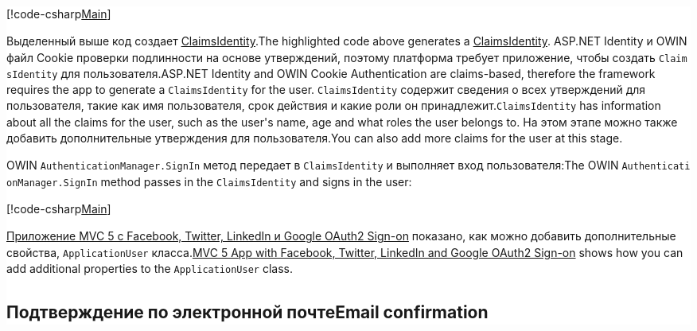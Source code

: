 [!code-csharp[Main](account-confirmation-and-password-recovery-with-aspnet-identity/samples/sample2.cs?highlight=8-9)]

<span data-ttu-id="eb91f-187">Выделенный выше код создает [ClaimsIdentity](https://msdn.microsoft.com/library/system.security.claims.claimsidentity.aspx).</span><span class="sxs-lookup"><span data-stu-id="eb91f-187">The highlighted code above generates a [ClaimsIdentity](https://msdn.microsoft.com/library/system.security.claims.claimsidentity.aspx).</span></span> <span data-ttu-id="eb91f-188">ASP.NET Identity и OWIN файл Cookie проверки подлинности на основе утверждений, поэтому платформа требует приложение, чтобы создать `ClaimsIdentity` для пользователя.</span><span class="sxs-lookup"><span data-stu-id="eb91f-188">ASP.NET Identity and OWIN Cookie Authentication are claims-based, therefore the framework requires the app to generate a `ClaimsIdentity` for the user.</span></span> <span data-ttu-id="eb91f-189">`ClaimsIdentity` содержит сведения о всех утверждений для пользователя, такие как имя пользователя, срок действия и какие роли он принадлежит.</span><span class="sxs-lookup"><span data-stu-id="eb91f-189">`ClaimsIdentity` has information about all the claims for the user, such as the user's name, age and what roles the user belongs to.</span></span> <span data-ttu-id="eb91f-190">На этом этапе можно также добавить дополнительные утверждения для пользователя.</span><span class="sxs-lookup"><span data-stu-id="eb91f-190">You can also add more claims for the user at this stage.</span></span>

<span data-ttu-id="eb91f-191">OWIN `AuthenticationManager.SignIn` метод передает в `ClaimsIdentity` и выполняет вход пользователя:</span><span class="sxs-lookup"><span data-stu-id="eb91f-191">The OWIN `AuthenticationManager.SignIn` method passes in the `ClaimsIdentity` and signs in the user:</span></span>

[!code-csharp[Main](account-confirmation-and-password-recovery-with-aspnet-identity/samples/sample3.cs?highlight=4-6)]

<span data-ttu-id="eb91f-192">[Приложение MVC 5 с Facebook, Twitter, LinkedIn и Google OAuth2 Sign-on](../../../mvc/overview/security/create-an-aspnet-mvc-5-app-with-facebook-and-google-oauth2-and-openid-sign-on.md) показано, как можно добавить дополнительные свойства, `ApplicationUser` класса.</span><span class="sxs-lookup"><span data-stu-id="eb91f-192">[MVC 5 App with Facebook, Twitter, LinkedIn and Google OAuth2 Sign-on](../../../mvc/overview/security/create-an-aspnet-mvc-5-app-with-facebook-and-google-oauth2-and-openid-sign-on.md) shows how you can add additional properties to the `ApplicationUser` class.</span></span>

## <a name="email-confirmation"></a><span data-ttu-id="eb91f-193">Подтверждение по электронной почте</span><span class="sxs-lookup"><span data-stu-id="eb91f-193">Email confirmation</span></span>

